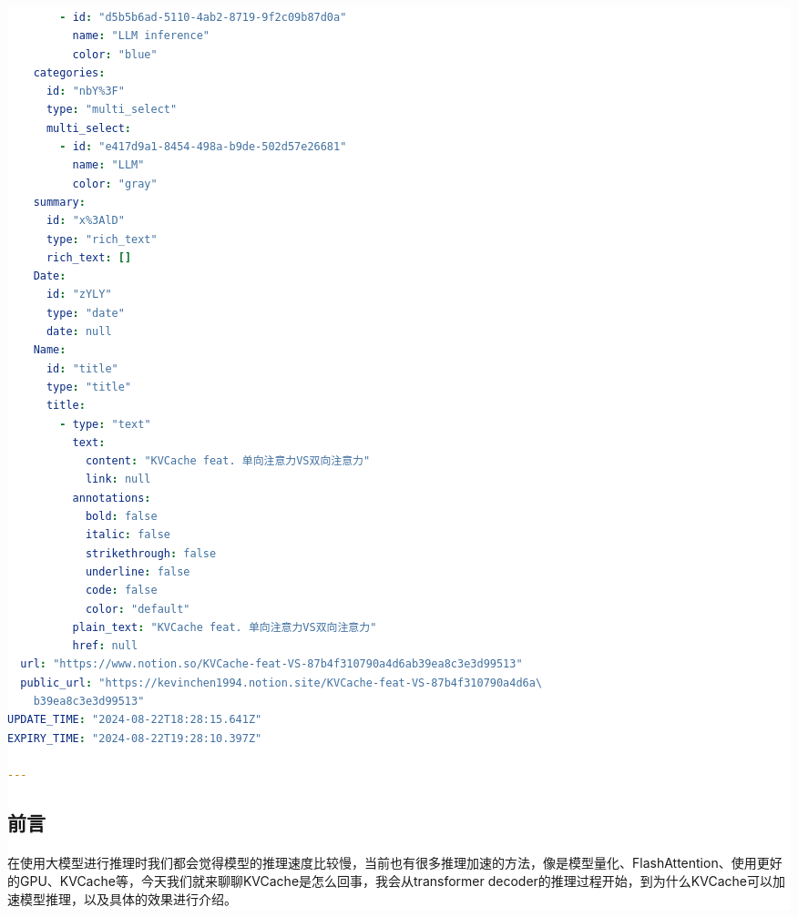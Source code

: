 ```yaml
        - id: "d5b5b6ad-5110-4ab2-8719-9f2c09b87d0a"
          name: "LLM inference"
          color: "blue"
    categories:
      id: "nbY%3F"
      type: "multi_select"
      multi_select:
        - id: "e417d9a1-8454-498a-b9de-502d57e26681"
          name: "LLM"
          color: "gray"
    summary:
      id: "x%3AlD"
      type: "rich_text"
      rich_text: []
    Date:
      id: "zYLY"
      type: "date"
      date: null
    Name:
      id: "title"
      type: "title"
      title:
        - type: "text"
          text:
            content: "KVCache feat. 单向注意力VS双向注意力"
            link: null
          annotations:
            bold: false
            italic: false
            strikethrough: false
            underline: false
            code: false
            color: "default"
          plain_text: "KVCache feat. 单向注意力VS双向注意力"
          href: null
  url: "https://www.notion.so/KVCache-feat-VS-87b4f310790a4d6ab39ea8c3e3d99513"
  public_url: "https://kevinchen1994.notion.site/KVCache-feat-VS-87b4f310790a4d6a\
    b39ea8c3e3d99513"
UPDATE_TIME: "2024-08-22T18:28:15.641Z"
EXPIRY_TIME: "2024-08-22T19:28:10.397Z"

---
```

<link rel="stylesheet" href="https://cdn.jsdelivr.net/npm/katex@0.16.2/dist/katex.min.css" integrity="sha384-bYdxxUwYipFNohQlHt0bjN/LCpueqWz13HufFEV1SUatKs1cm4L6fFgCi1jT643X" crossorigin="anonymous">


## 前言


在使用大模型进行推理时我们都会觉得模型的推理速度比较慢，当前也有很多推理加速的方法，像是模型量化、FlashAttention、使用更好的GPU、KVCache等，今天我们就来聊聊KVCache是怎么回事，我会从transformer decoder的推理过程开始，到为什么KVCache可以加速模型推理，以及具体的效果进行介绍。
